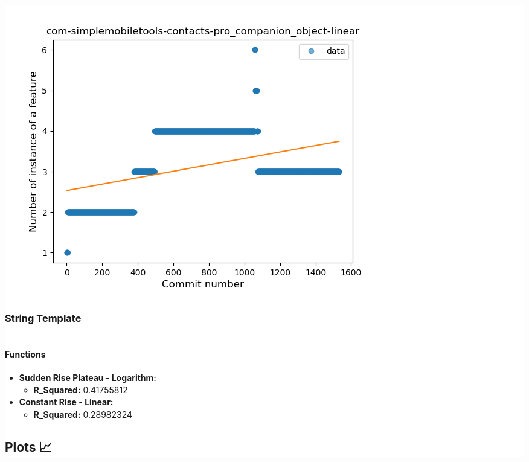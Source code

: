 ![com-simplemobiletools-contacts-pro T1](../plots/com-simplemobiletools-contacts-pro_companion_object_T1.png)
### <a name="string_template">String Template</a>
----
#### Functions
* **Sudden Rise Plateau - Logarithm:** ![equation](http://latex.codecogs.com/svg.latex?10.56083%5Clog_%7B3.372757%7D%28x%29%20&plus;%200.0)
    * **R_Squared:** 0.41755812
* **Constant Rise - Linear:** ![equation](http://latex.codecogs.com/svg.latex?0.026672x%20&plus;%2033.573763)
    * **R_Squared:** 0.28982324

**Plots** :chart_with_upwards_trend:
-----
